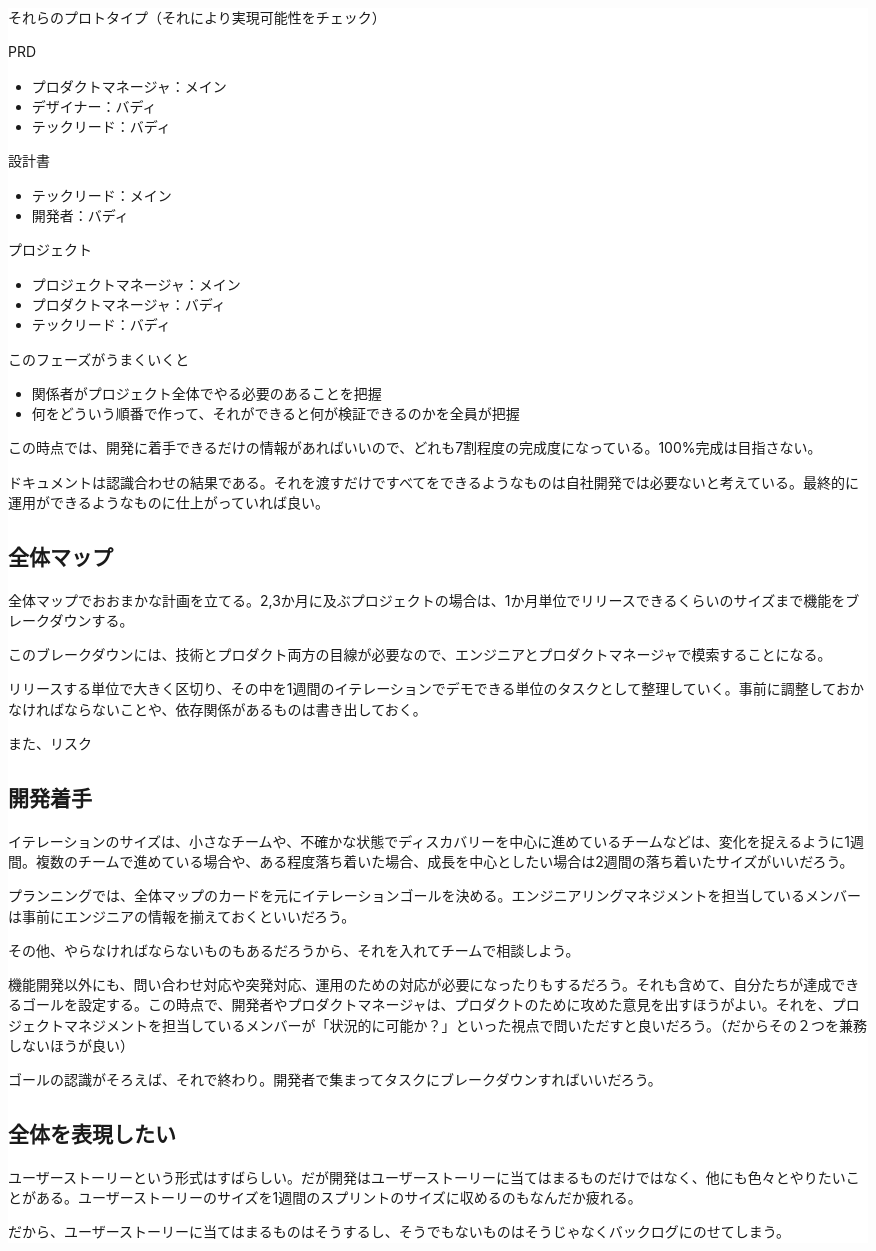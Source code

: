 それらのプロトタイプ（それにより実現可能性をチェック）

PRD

- プロダクトマネージャ：メイン
- デザイナー：バディ
- テックリード：バディ

設計書

- テックリード：メイン
- 開発者：バディ

プロジェクト

- プロジェクトマネージャ：メイン
- プロダクトマネージャ：バディ
- テックリード：バディ

このフェーズがうまくいくと

- 関係者がプロジェクト全体でやる必要のあることを把握
- 何をどういう順番で作って、それができると何が検証できるのかを全員が把握

この時点では、開発に着手できるだけの情報があればいいので、どれも7割程度の完成度になっている。100%完成は目指さない。

ドキュメントは認識合わせの結果である。それを渡すだけですべてをできるようなものは自社開発では必要ないと考えている。最終的に運用ができるようなものに仕上がっていれば良い。

## 全体マップ

全体マップでおおまかな計画を立てる。2,3か月に及ぶプロジェクトの場合は、1か月単位でリリースできるくらいのサイズまで機能をブレークダウンする。

このブレークダウンには、技術とプロダクト両方の目線が必要なので、エンジニアとプロダクトマネージャで模索することになる。

リリースする単位で大きく区切り、その中を1週間のイテレーションでデモできる単位のタスクとして整理していく。事前に調整しておかなければならないことや、依存関係があるものは書き出しておく。

また、リスク

## 開発着手

イテレーションのサイズは、小さなチームや、不確かな状態でディスカバリーを中心に進めているチームなどは、変化を捉えるように1週間。複数のチームで進めている場合や、ある程度落ち着いた場合、成長を中心としたい場合は2週間の落ち着いたサイズがいいだろう。

プランニングでは、全体マップのカードを元にイテレーションゴールを決める。エンジニアリングマネジメントを担当しているメンバーは事前にエンジニアの情報を揃えておくといいだろう。

その他、やらなければならないものもあるだろうから、それを入れてチームで相談しよう。

機能開発以外にも、問い合わせ対応や突発対応、運用のための対応が必要になったりもするだろう。それも含めて、自分たちが達成できるゴールを設定する。この時点で、開発者やプロダクトマネージャは、プロダクトのために攻めた意見を出すほうがよい。それを、プロジェクトマネジメントを担当しているメンバーが「状況的に可能か？」といった視点で問いただすと良いだろう。（だからその２つを兼務しないほうが良い）

ゴールの認識がそろえば、それで終わり。開発者で集まってタスクにブレークダウンすればいいだろう。

## 全体を表現したい

ユーザーストーリーという形式はすばらしい。だが開発はユーザーストーリーに当てはまるものだけではなく、他にも色々とやりたいことがある。ユーザーストーリーのサイズを1週間のスプリントのサイズに収めるのもなんだか疲れる。

だから、ユーザーストーリーに当てはまるものはそうするし、そうでもないものはそうじゃなくバックログにのせてしまう。
